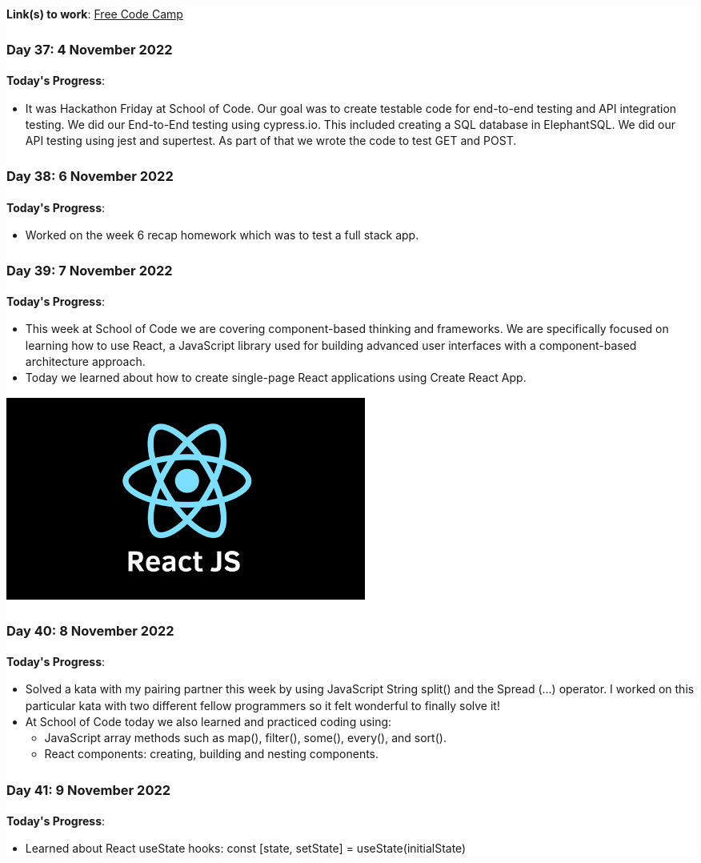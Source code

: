 **Link(s) to work**: [Free Code Camp](https://www.freecodecamp.org/fcc1c4bc12a-0732-4d31-8cf5-256370ff73f5) 

### Day 37: 4 November 2022

**Today's Progress**:
- It was Hackathon Friday at School of Code. Our goal was to create testable code for end-to-end testing and API integration testing. We did our End-to-End testing using cypress.io. This included creating a SQL database in ElephantSQL. We did our API testing using jest and supertest. As part of that we wrote the code to test GET and POST. 

### Day 38: 6 November 2022

**Today's Progress**:
- Worked on the week 6 recap homework which was to test a full stack app. 

### Day 39: 7 November 2022

**Today's Progress**:
- This week at School of Code we are covering component-based thinking and frameworks. We are specifically focused on learning how to use React, a JavaScript library used for building advanced user interfaces with a component-based architecture approach. 
- Today we learned about how to create single-page React applications using Create React App. 

![Image](./Images/React%20JS.png)

### Day 40: 8 November 2022

**Today's Progress**:
-  Solved a kata with my pairing partner this week by using JavaScript String split() and the Spread (...) operator. I worked on this particular kata with two different fellow programmers so it felt wonderful to finally solve it! 
-  At School of Code today we also learned and practiced coding using:
    - JavaScript array methods such as map(), filter(), some(), every(), and sort().  
    - React components: creating, building and nesting components.

### Day 41: 9 November 2022

**Today's Progress**:
-  Learned about React useState hooks: const [state, setState] = useState(initialState)
